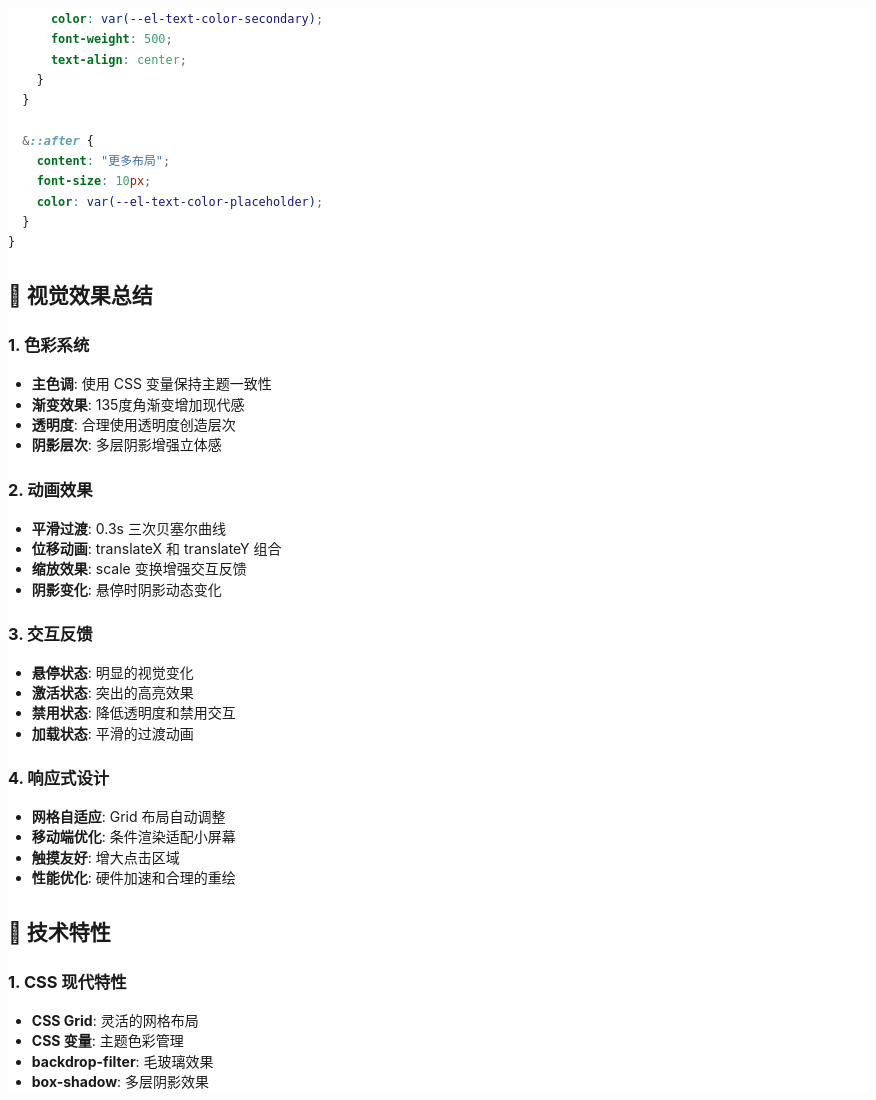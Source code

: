 ```scss
      color: var(--el-text-color-secondary);
      font-weight: 500;
      text-align: center;
    }
  }
  
  &::after {
    content: "更多布局";
    font-size: 10px;
    color: var(--el-text-color-placeholder);
  }
}
```

## 🎯 视觉效果总结

### 1. 色彩系统
- **主色调**: 使用 CSS 变量保持主题一致性
- **渐变效果**: 135度角渐变增加现代感
- **透明度**: 合理使用透明度创造层次
- **阴影层次**: 多层阴影增强立体感

### 2. 动画效果
- **平滑过渡**: 0.3s 三次贝塞尔曲线
- **位移动画**: translateX 和 translateY 组合
- **缩放效果**: scale 变换增强交互反馈
- **阴影变化**: 悬停时阴影动态变化

### 3. 交互反馈
- **悬停状态**: 明显的视觉变化
- **激活状态**: 突出的高亮效果
- **禁用状态**: 降低透明度和禁用交互
- **加载状态**: 平滑的过渡动画

### 4. 响应式设计
- **网格自适应**: Grid 布局自动调整
- **移动端优化**: 条件渲染适配小屏幕
- **触摸友好**: 增大点击区域
- **性能优化**: 硬件加速和合理的重绘

## 🚀 技术特性

### 1. CSS 现代特性
- **CSS Grid**: 灵活的网格布局
- **CSS 变量**: 主题色彩管理
- **backdrop-filter**: 毛玻璃效果
- **box-shadow**: 多层阴影效果
